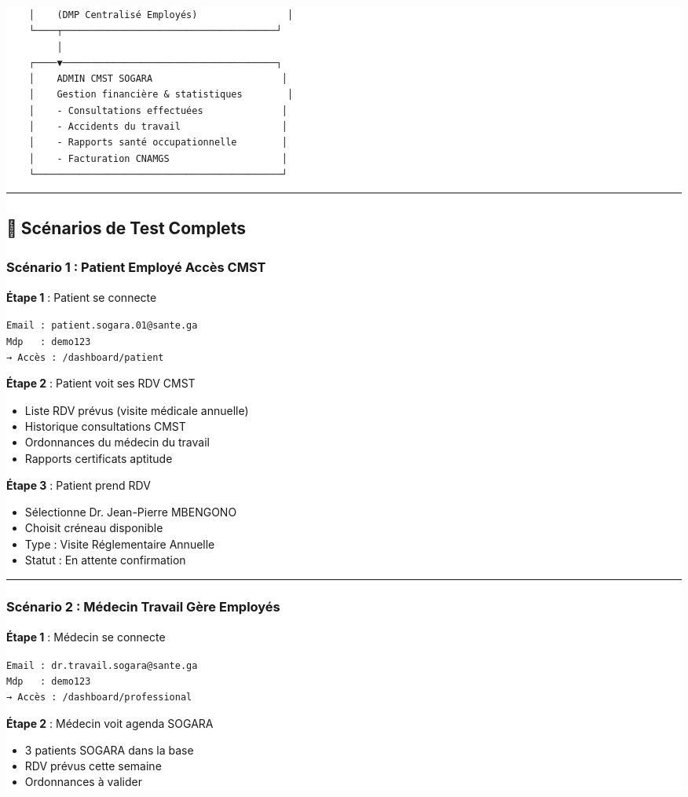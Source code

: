 ```
    │    (DMP Centralisé Employés)                │
    └────┬──────────────────────────────────────┘
         │
    ┌────▼──────────────────────────────────────┐
    │    ADMIN CMST SOGARA                       │
    │    Gestion financière & statistiques        │
    │    - Consultations effectuées              │
    │    - Accidents du travail                  │
    │    - Rapports santé occupationnelle        │
    │    - Facturation CNAMGS                    │
    └────────────────────────────────────────────┘
```

---

## 🧪 Scénarios de Test Complets

### Scénario 1 : Patient Employé Accès CMST

**Étape 1** : Patient se connecte
```
Email : patient.sogara.01@sante.ga
Mdp   : demo123
→ Accès : /dashboard/patient
```

**Étape 2** : Patient voit ses RDV CMST
- Liste RDV prévus (visite médicale annuelle)
- Historique consultations CMST
- Ordonnances du médecin du travail
- Rapports certificats aptitude

**Étape 3** : Patient prend RDV
- Sélectionne Dr. Jean-Pierre MBENGONO
- Choisit créneau disponible
- Type : Visite Réglementaire Annuelle
- Statut : En attente confirmation

---

### Scénario 2 : Médecin Travail Gère Employés

**Étape 1** : Médecin se connecte
```
Email : dr.travail.sogara@sante.ga
Mdp   : demo123
→ Accès : /dashboard/professional
```

**Étape 2** : Médecin voit agenda SOGARA
- 3 patients SOGARA dans la base
- RDV prévus cette semaine
- Ordonnances à valider
